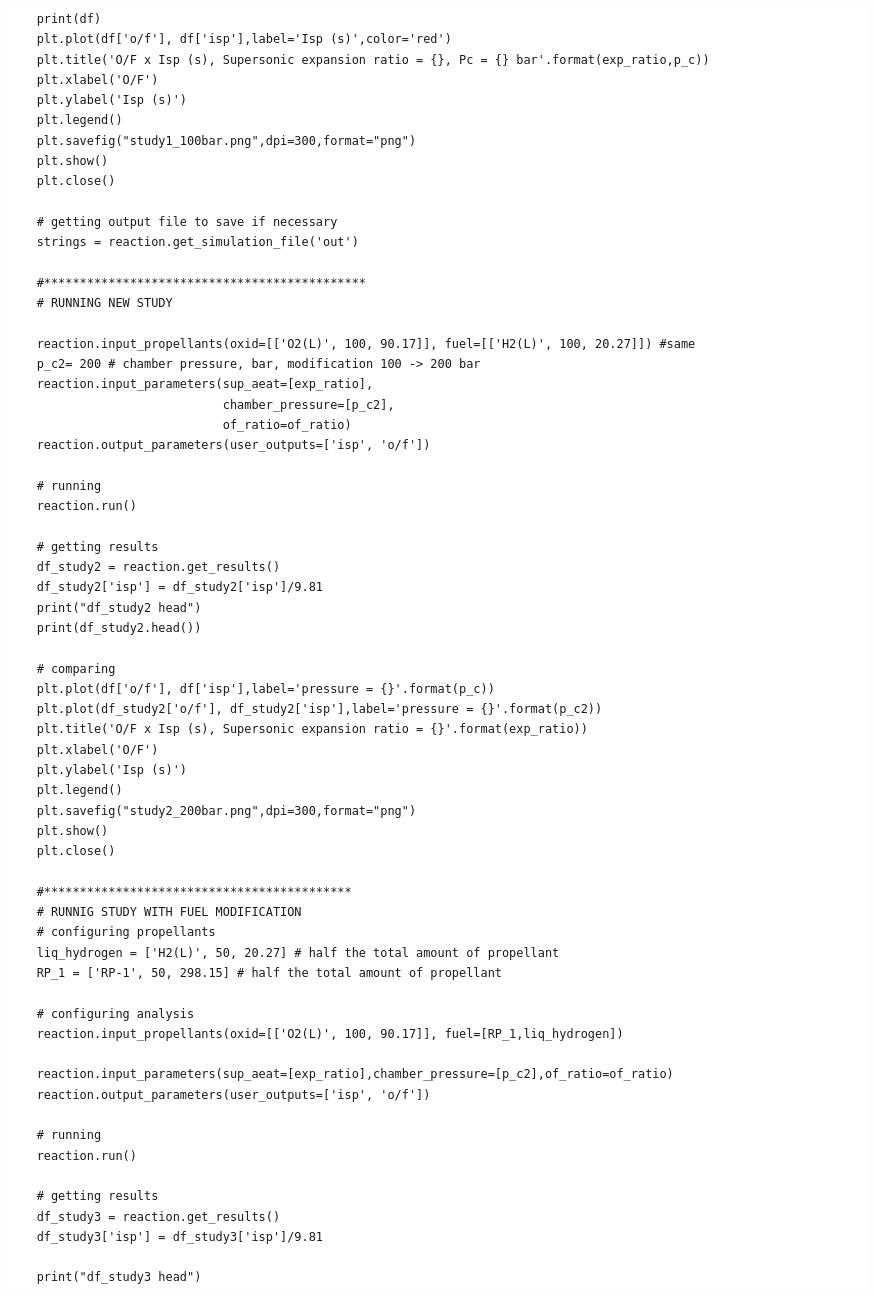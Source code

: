 ```
    print(df)
    plt.plot(df['o/f'], df['isp'],label='Isp (s)',color='red')
    plt.title('O/F x Isp (s), Supersonic expansion ratio = {}, Pc = {} bar'.format(exp_ratio,p_c))
    plt.xlabel('O/F')
    plt.ylabel('Isp (s)')
    plt.legend()
    plt.savefig("study1_100bar.png",dpi=300,format="png")
    plt.show()
    plt.close()
    
    # getting output file to save if necessary
    strings = reaction.get_simulation_file('out')
    
    #*********************************************
    # RUNNING NEW STUDY
    
    reaction.input_propellants(oxid=[['O2(L)', 100, 90.17]], fuel=[['H2(L)', 100, 20.27]]) #same
    p_c2= 200 # chamber pressure, bar, modification 100 -> 200 bar
    reaction.input_parameters(sup_aeat=[exp_ratio],
                              chamber_pressure=[p_c2],
                              of_ratio=of_ratio)
    reaction.output_parameters(user_outputs=['isp', 'o/f'])
    
    # running
    reaction.run()
    
    # getting results
    df_study2 = reaction.get_results()
    df_study2['isp'] = df_study2['isp']/9.81
    print("df_study2 head")
    print(df_study2.head())
    
    # comparing
    plt.plot(df['o/f'], df['isp'],label='pressure = {}'.format(p_c))
    plt.plot(df_study2['o/f'], df_study2['isp'],label='pressure = {}'.format(p_c2))
    plt.title('O/F x Isp (s), Supersonic expansion ratio = {}'.format(exp_ratio))
    plt.xlabel('O/F')
    plt.ylabel('Isp (s)')
    plt.legend()
    plt.savefig("study2_200bar.png",dpi=300,format="png")
    plt.show()
    plt.close()
    
    #*******************************************
    # RUNNIG STUDY WITH FUEL MODIFICATION
    # configuring propellants
    liq_hydrogen = ['H2(L)', 50, 20.27] # half the total amount of propellant
    RP_1 = ['RP-1', 50, 298.15] # half the total amount of propellant
    
    # configuring analysis 
    reaction.input_propellants(oxid=[['O2(L)', 100, 90.17]], fuel=[RP_1,liq_hydrogen])
    
    reaction.input_parameters(sup_aeat=[exp_ratio],chamber_pressure=[p_c2],of_ratio=of_ratio)
    reaction.output_parameters(user_outputs=['isp', 'o/f'])
    
    # running
    reaction.run()
    
    # getting results
    df_study3 = reaction.get_results()
    df_study3['isp'] = df_study3['isp']/9.81
    
    print("df_study3 head")
```